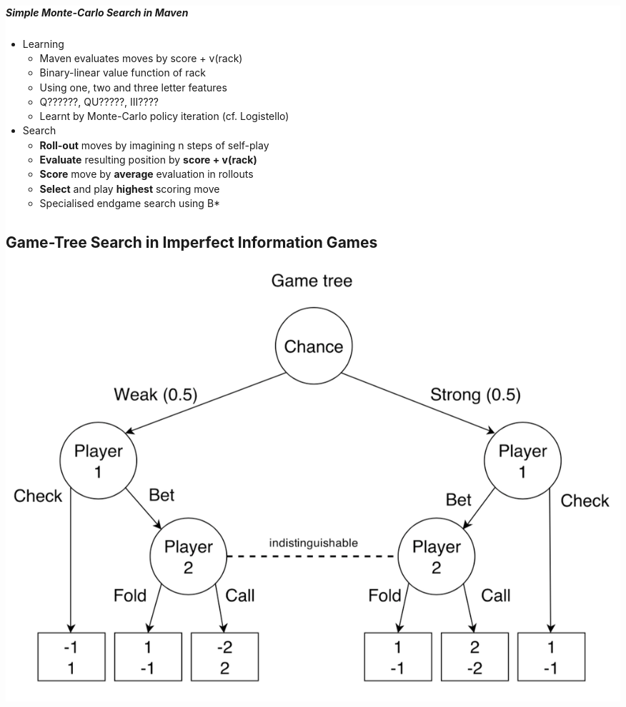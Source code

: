 

##### Simple Monte-Carlo Search in Maven

- Learning
  - Maven evaluates moves by score + v(rack) 
  - Binary-linear value function of rack
  - Using one, two and three letter features
  - Q??????, QU?????, III????
  - Learnt by Monte-Carlo policy iteration (cf. Logistello) 
- Search
  - **Roll-out** moves by imagining n steps of self-play 
  - **Evaluate** resulting position by **score + v(rack)** 
  - **Score** move by **average** evaluation in rollouts 
  - **Select** and play **highest** scoring move 
  - Specialised endgame search using B* 



## Game-Tree Search  in Imperfect Information Games

![image-20200704215044054](/img/2019-03-02-Silver.assets/image-20200704215044054.png)
